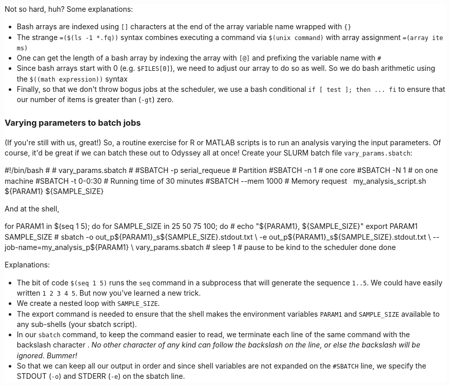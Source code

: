 Not so hard, huh? Some explanations:

* Bash arrays are indexed using `[]` characters at the end of the array variable name wrapped with `{}`
* The strange `=($(ls -1 *.fq))` syntax combines executing a command via `$(unix command)` with array assignment `=(array items)`
* One can get the length of a bash array by indexing the array with `[@]` and prefixing the variable name with `#`
* Since bash arrays start with 0 (e.g. `$FILES[0]`), we need to adjust our array to do so as well. So we do bash arithmetic using the `$((math expression))` syntax
* Finally, so that we don't throw bogus jobs at the scheduler, we use a bash conditional `if [ test ]; then ... fi` to ensure that our number of items is greater than (`-gt`) zero.

### Varying parameters to batch jobs

(If you're still with us, great!) So, a routine exercise for R or MATLAB scripts is to run an analysis varying the input parameters. Of course, it'd be great if we can batch these out to Odyssey all at once! Create your SLURM batch file <code>vary_params.sbatch</code>:
<div class="rc-code">
#!/bin/bash
#
# vary_params.sbatch
#
#SBATCH -p serial_requeue # Partition
#SBATCH -n 1              # one core
#SBATCH -N 1              # on one machine
#SBATCH -t 0-0:30         # Running time of 30 minutes
#SBATCH --mem 1000        # Memory request
&nbsp;
my_analysis_script.sh ${PARAM1} ${SAMPLE_SIZE}</div>

And at the shell,

<div class="rc-code">
for PARAM1 in $(seq 1 5); do
 for SAMPLE_SIZE in 25 50 75 100; do
 #
 echo "${PARAM1}, ${SAMPLE_SIZE}"
 export PARAM1 SAMPLE_SIZE
 #
 sbatch -o out_p${PARAM1}_s${SAMPLE_SIZE}.stdout.txt &#92;
  -e out_p${PARAM1}_s${SAMPLE_SIZE}.stdout.txt &#92;
  --job-name=my_analysis_p${PARAM1} &#92;
  vary_params.sbatch
  #
  sleep 1 # pause to be kind to the scheduler
 done
done</div>

Explanations:

* The bit of code <code>$(seq 1 5)</code> runs the <code>seq</code> command in a subprocess that will generate the sequence <code>1..5</code>. We could have easily written <code>1 2 3 4 5</code>. But now you've learned a new trick.
* We create a nested loop with <code>SAMPLE_SIZE</code>.
* The export command is needed to ensure that the shell makes the environment variables <code>PARAM1</code> and <code>SAMPLE_SIZE</code> available to any sub-shells (your sbatch script).
* In our <code>sbatch</code> command, to keep the command easier to read, we terminate each line of the same command with the backslash character \. <em>No other character of any kind can follow the backslash on the line, or else the backslash will be ignored. Bummer!</em>
* So that we can keep all our output in order and since shell variables are not expanded on the <code>#SBATCH</code> line, we specify the STDOUT (<code>-o</code>) and STDERR (<code>-e</code>) on the sbatch line.